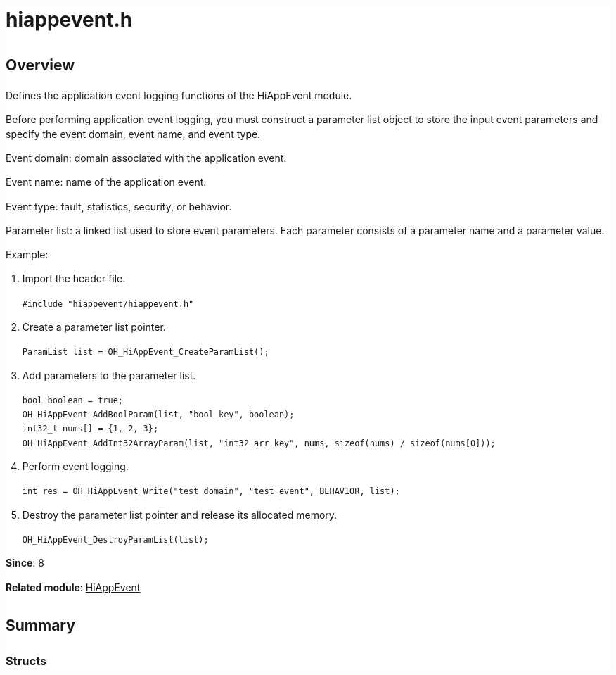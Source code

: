 # hiappevent.h


## Overview

Defines the application event logging functions of the HiAppEvent module.

Before performing application event logging, you must construct a parameter list object to store the input event parameters and specify the event domain, event name, and event type.

Event domain: domain associated with the application event.

Event name: name of the application event.

Event type: fault, statistics, security, or behavior.

Parameter list: a linked list used to store event parameters. Each parameter consists of a parameter name and a parameter value.

Example:

1. Import the header file.
   ```
   #include "hiappevent/hiappevent.h"
   ```

2. Create a parameter list pointer.
   ```
   ParamList list = OH_HiAppEvent_CreateParamList();
   ```

3. Add parameters to the parameter list.
   ```
   bool boolean = true;
   OH_HiAppEvent_AddBoolParam(list, "bool_key", boolean);
   int32_t nums[] = {1, 2, 3};
   OH_HiAppEvent_AddInt32ArrayParam(list, "int32_arr_key", nums, sizeof(nums) / sizeof(nums[0]));
   ```

4. Perform event logging.
   ```
   int res = OH_HiAppEvent_Write("test_domain", "test_event", BEHAVIOR, list);
   ```

5. Destroy the parameter list pointer and release its allocated memory.
   ```
   OH_HiAppEvent_DestroyParamList(list);
   ```

**Since**: 8

**Related module**: [HiAppEvent](_hi_app_event.md)


## Summary


### Structs
